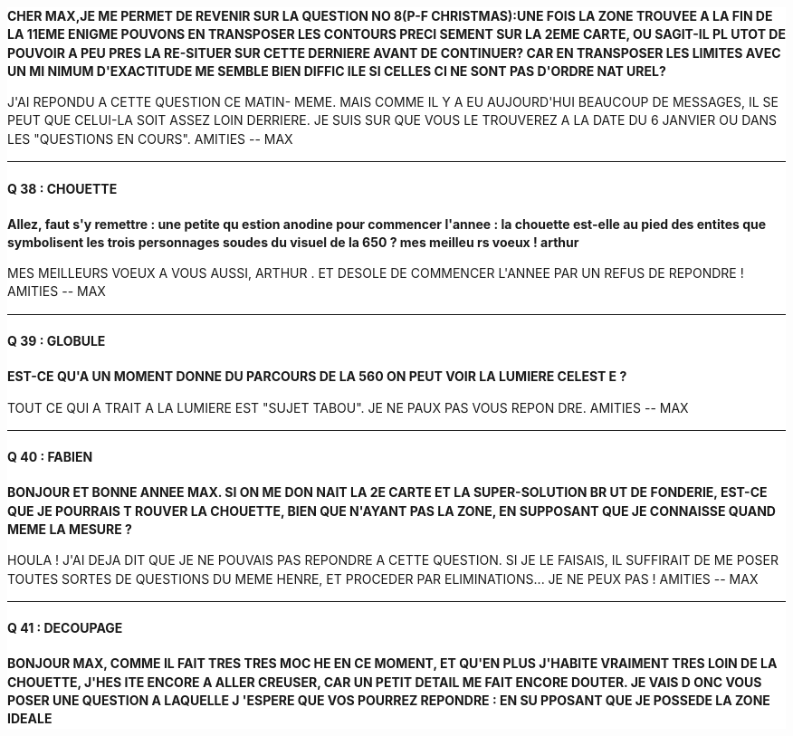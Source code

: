 **CHER MAX,JE ME PERMET DE REVENIR SUR LA  QUESTION NO
8(P-F CHRISTMAS):UNE FOIS LA ZONE TROUVEE A LA FIN DE LA 11EME ENIGME
POUVONS EN TRANSPOSER LES CONTOURS PRECI SEMENT SUR LA 2EME CARTE, OU
SAGIT-IL PL UTOT DE POUVOIR A PEU PRES LA RE-SITUER  SUR CETTE DERNIERE
AVANT DE CONTINUER?   CAR EN TRANSPOSER LES LIMITES AVEC UN MI NIMUM
D'EXACTITUDE ME SEMBLE BIEN DIFFIC ILE SI CELLES CI NE SONT PAS D'ORDRE
NAT UREL?**

J'AI REPONDU A CETTE QUESTION CE MATIN- MEME. MAIS
COMME IL Y A EU AUJOURD'HUI BEAUCOUP DE MESSAGES, IL SE PEUT QUE
CELUI-LA SOIT ASSEZ LOIN DERRIERE. JE SUIS SUR QUE VOUS LE TROUVEREZ A
LA DATE DU 6 JANVIER OU DANS LES "QUESTIONS EN COURS". AMITIES -- MAX

---

#### Q 38 : CHOUETTE

**Allez, faut s'y remettre : une petite qu estion
anodine pour commencer l'annee :  la chouette est-elle au pied des
entites  que symbolisent les trois personnages   soudes du visuel de la
650 ? mes meilleu rs voeux ! arthur**

MES MEILLEURS VOEUX A VOUS AUSSI, ARTHUR . ET DESOLE DE COMMENCER L'ANNEE PAR UN REFUS DE REPONDRE ! AMITIES -- MAX

---

#### Q 39 : GLOBULE

**EST-CE QU'A UN MOMENT DONNE DU PARCOURS  DE LA 560 ON PEUT VOIR LA LUMIERE CELEST E ?**

TOUT CE QUI A TRAIT A LA LUMIERE EST "SUJET TABOU". JE NE PAUX PAS VOUS REPON DRE. AMITIES -- MAX

---

#### Q 40 : FABIEN

**BONJOUR ET BONNE ANNEE MAX. SI ON ME DON NAIT LA 2E
CARTE ET LA SUPER-SOLUTION BR UT DE FONDERIE, EST-CE QUE JE POURRAIS T
ROUVER LA CHOUETTE, BIEN QUE N'AYANT PAS  LA ZONE, EN SUPPOSANT QUE JE
CONNAISSE  QUAND MEME LA MESURE ?**

HOULA ! J'AI DEJA DIT QUE JE NE POUVAIS PAS REPONDRE A
 CETTE QUESTION. SI JE LE FAISAIS, IL SUFFIRAIT DE ME POSER TOUTES
SORTES DE QUESTIONS DU MEME HENRE, ET  PROCEDER PAR ELIMINATIONS... JE
NE PEUX PAS ! AMITIES -- MAX

---

#### Q 41 : DECOUPAGE

**BONJOUR MAX, COMME IL FAIT TRES TRES MOC HE EN CE
MOMENT, ET QU'EN PLUS J'HABITE  VRAIMENT TRES LOIN DE LA CHOUETTE, J'HES
 ITE ENCORE A ALLER CREUSER, CAR UN PETIT  DETAIL ME FAIT ENCORE DOUTER.
 JE VAIS D ONC VOUS POSER UNE QUESTION A LAQUELLE J 'ESPERE QUE VOS
POURREZ REPONDRE : EN SU PPOSANT QUE JE POSSEDE LA ZONE IDEALE**
